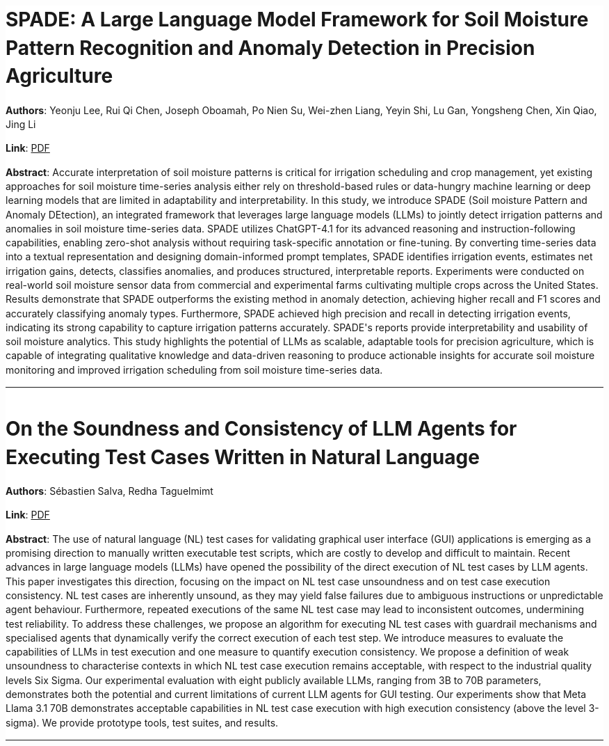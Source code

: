 # SPADE: A Large Language Model Framework for Soil Moisture Pattern Recognition and Anomaly Detection in Precision Agriculture 

**Authors**: Yeonju Lee, Rui Qi Chen, Joseph Oboamah, Po Nien Su, Wei-zhen Liang, Yeyin Shi, Lu Gan, Yongsheng Chen, Xin Qiao, Jing Li  

**Link**: [PDF](https://arxiv.org/pdf/2509.18123)  

**Abstract**: Accurate interpretation of soil moisture patterns is critical for irrigation scheduling and crop management, yet existing approaches for soil moisture time-series analysis either rely on threshold-based rules or data-hungry machine learning or deep learning models that are limited in adaptability and interpretability. In this study, we introduce SPADE (Soil moisture Pattern and Anomaly DEtection), an integrated framework that leverages large language models (LLMs) to jointly detect irrigation patterns and anomalies in soil moisture time-series data. SPADE utilizes ChatGPT-4.1 for its advanced reasoning and instruction-following capabilities, enabling zero-shot analysis without requiring task-specific annotation or fine-tuning. By converting time-series data into a textual representation and designing domain-informed prompt templates, SPADE identifies irrigation events, estimates net irrigation gains, detects, classifies anomalies, and produces structured, interpretable reports. Experiments were conducted on real-world soil moisture sensor data from commercial and experimental farms cultivating multiple crops across the United States. Results demonstrate that SPADE outperforms the existing method in anomaly detection, achieving higher recall and F1 scores and accurately classifying anomaly types. Furthermore, SPADE achieved high precision and recall in detecting irrigation events, indicating its strong capability to capture irrigation patterns accurately. SPADE's reports provide interpretability and usability of soil moisture analytics. This study highlights the potential of LLMs as scalable, adaptable tools for precision agriculture, which is capable of integrating qualitative knowledge and data-driven reasoning to produce actionable insights for accurate soil moisture monitoring and improved irrigation scheduling from soil moisture time-series data. 

---
# On the Soundness and Consistency of LLM Agents for Executing Test Cases Written in Natural Language 

**Authors**: Sébastien Salva, Redha Taguelmimt  

**Link**: [PDF](https://arxiv.org/pdf/2509.19136)  

**Abstract**: The use of natural language (NL) test cases for validating graphical user interface (GUI) applications is emerging as a promising direction to manually written executable test scripts, which are costly to develop and difficult to maintain. Recent advances in large language models (LLMs) have opened the possibility of the direct execution of NL test cases by LLM agents. This paper investigates this direction, focusing on the impact on NL test case unsoundness and on test case execution consistency. NL test cases are inherently unsound, as they may yield false failures due to ambiguous instructions or unpredictable agent behaviour. Furthermore, repeated executions of the same NL test case may lead to inconsistent outcomes, undermining test reliability. To address these challenges, we propose an algorithm for executing NL test cases with guardrail mechanisms and specialised agents that dynamically verify the correct execution of each test step. We introduce measures to evaluate the capabilities of LLMs in test execution and one measure to quantify execution consistency. We propose a definition of weak unsoundness to characterise contexts in which NL test case execution remains acceptable, with respect to the industrial quality levels Six Sigma. Our experimental evaluation with eight publicly available LLMs, ranging from 3B to 70B parameters, demonstrates both the potential and current limitations of current LLM agents for GUI testing. Our experiments show that Meta Llama 3.1 70B demonstrates acceptable capabilities in NL test case execution with high execution consistency (above the level 3-sigma). We provide prototype tools, test suites, and results. 

---